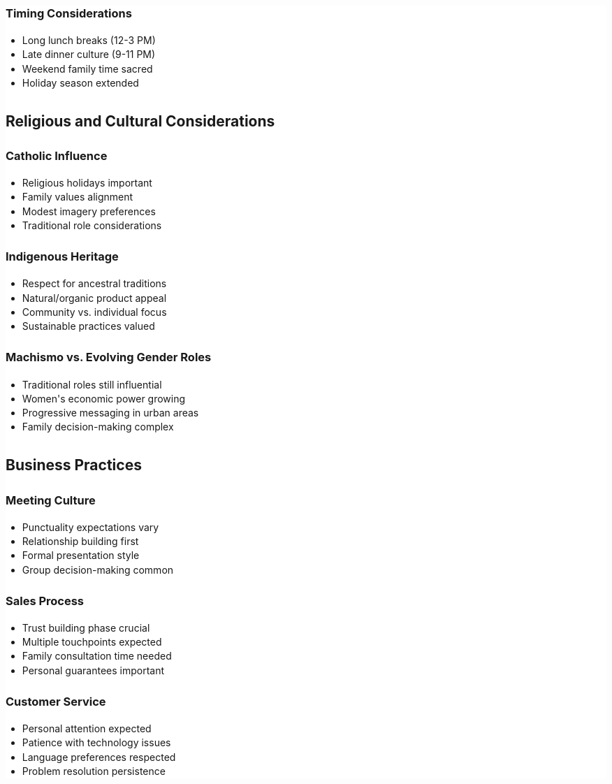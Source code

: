### Timing Considerations

- Long lunch breaks (12-3 PM)
- Late dinner culture (9-11 PM)
- Weekend family time sacred
- Holiday season extended

## Religious and Cultural Considerations

### Catholic Influence

- Religious holidays important
- Family values alignment
- Modest imagery preferences
- Traditional role considerations

### Indigenous Heritage

- Respect for ancestral traditions
- Natural/organic product appeal
- Community vs. individual focus
- Sustainable practices valued

### Machismo vs. Evolving Gender Roles

- Traditional roles still influential
- Women's economic power growing
- Progressive messaging in urban areas
- Family decision-making complex

## Business Practices

### Meeting Culture

- Punctuality expectations vary
- Relationship building first
- Formal presentation style
- Group decision-making common

### Sales Process

- Trust building phase crucial
- Multiple touchpoints expected
- Family consultation time needed
- Personal guarantees important

### Customer Service

- Personal attention expected
- Patience with technology issues
- Language preferences respected
- Problem resolution persistence

